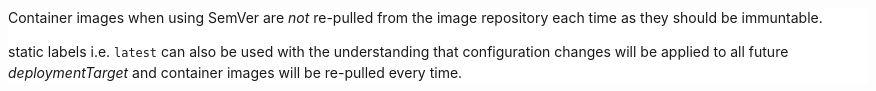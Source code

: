 Container images when using SemVer are _not_ re-pulled from the image repository each time as they should be immuntable.

static labels i.e. `latest` can also be used with the understanding that configuration changes will be applied to all future _deploymentTarget_ and container images will be re-pulled every time.
